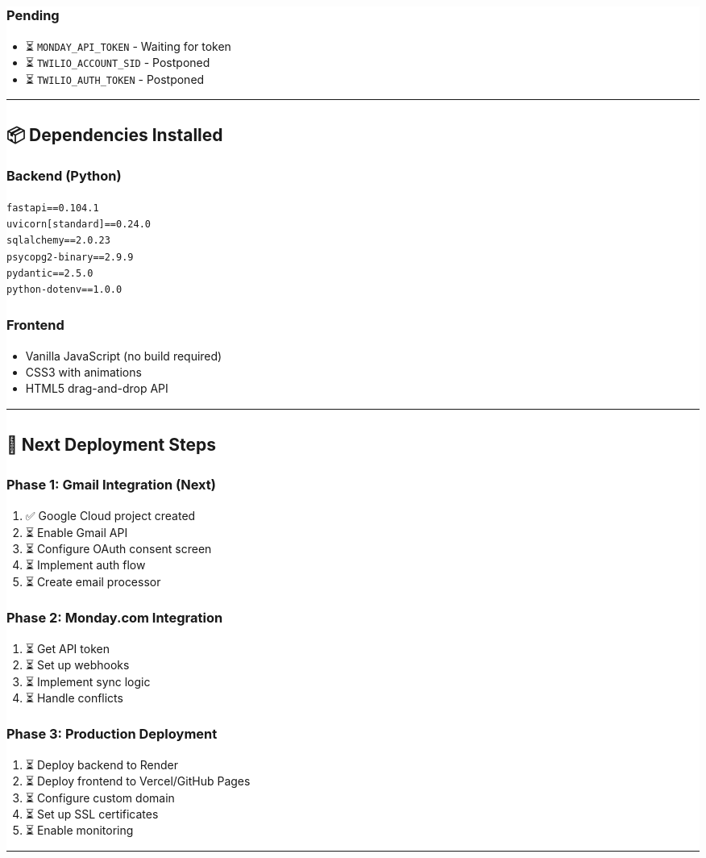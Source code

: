 ### Pending
- ⏳ `MONDAY_API_TOKEN` - Waiting for token
- ⏳ `TWILIO_ACCOUNT_SID` - Postponed
- ⏳ `TWILIO_AUTH_TOKEN` - Postponed

---

## 📦 Dependencies Installed

### Backend (Python)
```
fastapi==0.104.1
uvicorn[standard]==0.24.0
sqlalchemy==2.0.23
psycopg2-binary==2.9.9
pydantic==2.5.0
python-dotenv==1.0.0
```

### Frontend
- Vanilla JavaScript (no build required)
- CSS3 with animations
- HTML5 drag-and-drop API

---

## 🚀 Next Deployment Steps

### Phase 1: Gmail Integration (Next)
1. ✅ Google Cloud project created
2. ⏳ Enable Gmail API
3. ⏳ Configure OAuth consent screen
4. ⏳ Implement auth flow
5. ⏳ Create email processor

### Phase 2: Monday.com Integration
1. ⏳ Get API token
2. ⏳ Set up webhooks
3. ⏳ Implement sync logic
4. ⏳ Handle conflicts

### Phase 3: Production Deployment
1. ⏳ Deploy backend to Render
2. ⏳ Deploy frontend to Vercel/GitHub Pages
3. ⏳ Configure custom domain
4. ⏳ Set up SSL certificates
5. ⏳ Enable monitoring

---
